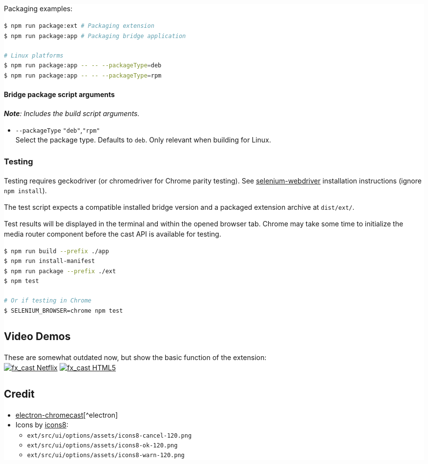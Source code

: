 Packaging examples:

```sh
$ npm run package:ext # Packaging extension
$ npm run package:app # Packaging bridge application

# Linux platforms
$ npm run package:app -- -- --packageType=deb
$ npm run package:app -- -- --packageType=rpm
```

#### Bridge package script arguments

_**Note**: Includes the build script arguments._

- `--packageType` `"deb"`,`"rpm"`  
    Select the package type. Defaults to `deb`. Only relevant when building for Linux.


### Testing

Testing requires geckodriver (or chromedriver for Chrome parity testing). See [selenium-webdriver](https://www.npmjs.com/package/selenium-webdriver#installation) installation instructions (ignore `npm install`).

The test script expects a compatible installed bridge version and a packaged extension archive at `dist/ext/`.

Test results will be displayed in the terminal and within the opened browser tab. Chrome may take some time to initialize the media router component before the cast API is available for testing.

```sh
$ npm run build --prefix ./app
$ npm run install-manifest
$ npm run package --prefix ./ext
$ npm test

# Or if testing in Chrome
$ SELENIUM_BROWSER=chrome npm test
```


## Video Demos

These are somewhat outdated now, but show the basic function of the extension:  
[<img width="200" src="https://img.youtube.com/vi/Ex9dWKYguEE/0.jpg" alt="fx_cast Netflix" />](https://www.youtube.com/watch?v=Ex9dWKYguEE)
[<img width="200" src="https://img.youtube.com/vi/16r8lQKeEX8/0.jpg" alt="fx_cast HTML5" />](https://www.youtube.com/watch?v=16r8lQKeEX8)


## Credit
- [electron-chromecast](https://github.com/GPMDP/electron-chromecast)[^electron]
- Icons by [icons8](https://icons8.com/):
  - `ext/src/ui/options/assets/icons8-cancel-120.png`
  - `ext/src/ui/options/assets/icons8-ok-120.png`
  - `ext/src/ui/options/assets/icons8-warn-120.png`

